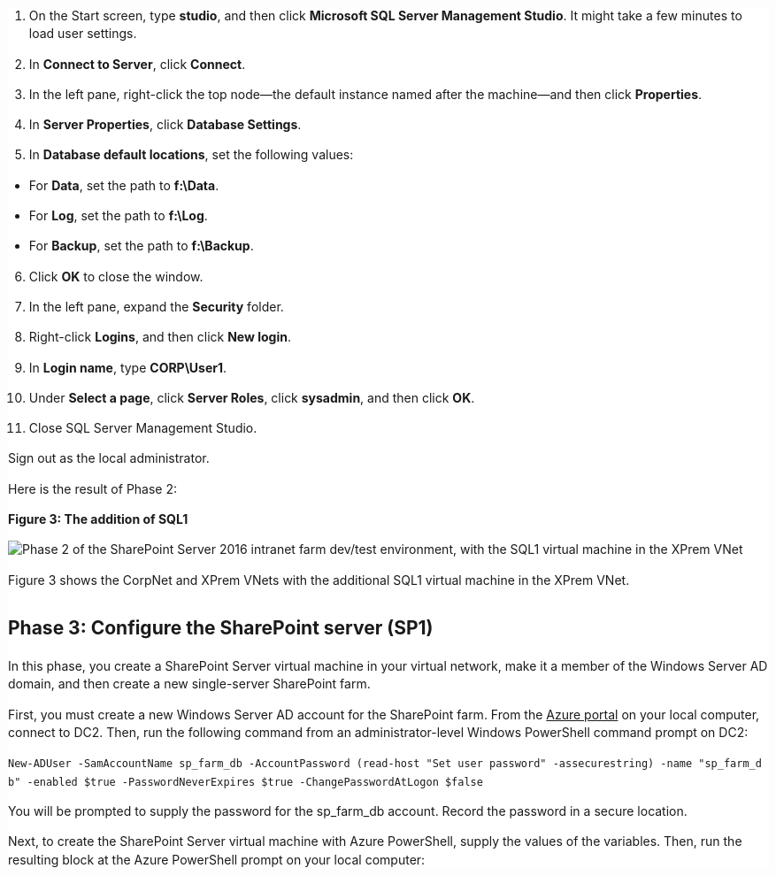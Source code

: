 1. On the Start screen, type **studio**, and then click **Microsoft SQL Server Management Studio**. It might take a few minutes to load user settings.
    
2. In **Connect to Server**, click **Connect**.
    
3. In the left pane, right-click the top node—the default instance named after the machine—and then click **Properties**.
    
4. In **Server Properties**, click **Database Settings**.
    
5. In **Database default locations**, set the following values:
    
  - For **Data**, set the path to **f:\Data**.
    
  - For **Log**, set the path to **f:\Log**.
    
  - For **Backup**, set the path to **f:\Backup**.
    
6. Click **OK** to close the window. 
    
7. In the left pane, expand the **Security** folder. 
    
8. Right-click **Logins**, and then click **New login**.
    
9. In **Login name**, type **CORP\User1**.
    
10. Under **Select a page**, click **Server Roles**, click **sysadmin**, and then click **OK**.
    
11. Close SQL Server Management Studio.
    
Sign out as the local administrator.
  
Here is the result of Phase 2:
  
**Figure 3: The addition of SQL1**

![Phase 2 of the SharePoint Server 2016 intranet farm dev/test environment, with the SQL1 virtual machine in the XPrem VNet](../media/21c5b2e0-ab2b-46e1-ac28-dc1c22e76d01.png)
  
Figure 3 shows the CorpNet and XPrem VNets with the additional SQL1 virtual machine in the XPrem VNet.
  
## Phase 3: Configure the SharePoint server (SP1)

In this phase, you create a SharePoint Server virtual machine in your virtual network, make it a member of the Windows Server AD domain, and then create a new single-server SharePoint farm.
  
First, you must create a new Windows Server AD account for the SharePoint farm. From the [Azure portal](https://portal.azure.com) on your local computer, connect to DC2. Then, run the following command from an administrator-level Windows PowerShell command prompt on DC2: 
  
```
New-ADUser -SamAccountName sp_farm_db -AccountPassword (read-host "Set user password" -assecurestring) -name "sp_farm_db" -enabled $true -PasswordNeverExpires $true -ChangePasswordAtLogon $false
```

You will be prompted to supply the password for the sp_farm_db account. Record the password in a secure location.
  
Next, to create the SharePoint Server virtual machine with Azure PowerShell, supply the values of the variables. Then, run the resulting block at the Azure PowerShell prompt on your local computer:
  